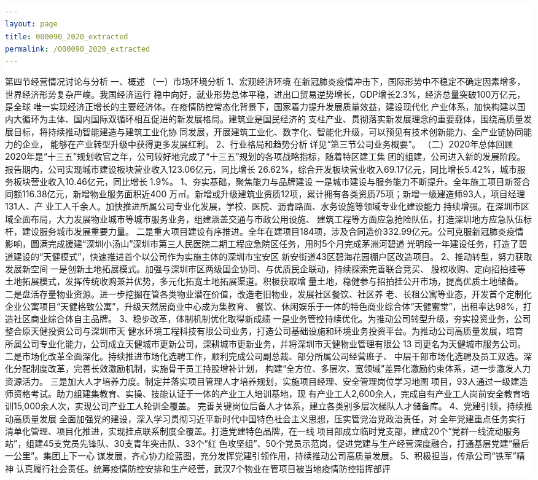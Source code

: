 ```yaml
---
layout: page
title: 000090_2020_extracted
permalink: /000090_2020_extracted
---
```


第四节经营情况讨论与分析
一、概述
（一）市场环境分析
1、宏观经济环境
在新冠肺炎疫情冲击下，国际形势中不稳定不确定因素增多，世界经济形势复杂严峻。我国经济运行
稳中向好，就业形势总体平稳，进出口贸易逆势增长，GDP增长2.3%，经济总量突破100万亿元，是全球
唯一实现经济正增长的主要经济体。在疫情防控常态化背景下，国家着力提升发展质量效益，建设现代化
产业体系，加快构建以国内大循环为主体、国内国际双循环相互促进的新发展格局。建筑业是国民经济的
支柱产业、贯彻落实新发展理念的重要载体，围绕高质量发展目标，将持续推动智能建造与建筑工业化协
同发展，开展建筑工业化、数字化、智能化升级，可以预见有技术创新能力、全产业链协同能力的企业，
能够在产业转型升级中获得更多发展红利。
2、行业格局和趋势分析
详见“第三节公司业务概要”。
（二）2020年总体回顾
2020年是“十三五”规划收官之年，公司较好地完成了“十三五”规划的各项战略指标，随着特区建工集
团的组建，公司进入新的发展阶段。报告期内，公司实现城市建设板块营业收入123.06亿元，同比增长
26.62%，综合开发板块营业收入69.17亿元，同比增长5.42%，城市服务板块营业收入10.46亿元，同比增长
1.9%。
1、夯实基础，聚焦能力与品牌建设
一是城市建设与服务能力不断提升。全年施工项目新签合同额116.38亿元，新增物业服务面积近400
万㎡。新增或升级建筑业资质12项，累计拥有各类资质75项；新增一级建造师93人，项目经理131人、产
业工人千余人。加快推进所属公司专业化发展，学校、医院、沥青路面、水务设施等领域专业化建设能力
持续增强。在深圳市区域全面布局，大力发展物业城市等城市服务业务，组建涵盖交通与市政公用设施、
建筑工程等方面应急抢险队伍，打造深圳地方应急队伍标杆，建设服务城市发展重要力量。
二是重大项目建设有序推进。全年在建项目184项，涉及合同造价332.99亿元。公司克服新冠肺炎疫情
影响，圆满完成援建“深圳小汤山”深圳市第三人民医院二期工程应急院区任务，用时5个月完成茅洲河碧道
光明段一年建设任务，打造了碧道建设的“天健模式”，快速推进首个以公司作为实施主体的深圳市宝安区
新安街道43区碧海花园棚户区改造项目。
2、推动转型，努力获取发展新空间
一是创新土地拓展模式。加强与深圳市区两级国企协同、与优质民企联动，持续探索完善联合竞买、
股权收购、定向招拍挂等土地拓展模式，发挥传统收购兼并优势，多元化拓宽土地拓展渠道。积极获取增
量土地，稳健参与招拍挂公开市场，提高优质土地储备。
二是盘活存量物业资源。进一步挖掘在管各类物业潜在价值，改造老旧物业，发展社区餐饮、社区养
老、长租公寓等业态，开发首个定制化企业公寓项目“天健格致公寓”，升级天然居商业中心成为集教育、
餐饮、休闲娱乐于一体的特色商业综合体“天健蜜堂”，出租率达98%，打造社区商业综合体自主品牌。
3、稳步改革，体制机制优化取得新成绩
一是业务管控持续优化。为推动公司转型升级，夯实投资业务，公司整合原天健投资公司与深圳市天
健水环境工程科技有限公司业务，打造公司基础设施和环境业务投资平台。为推动公司高质量发展，培育
所属公司专业化能力，公司成立天健城市更新公司，深耕城市更新业务，并将深圳市天健物业管理有限公
13
司更名为天健城市服务公司。
二是市场化改革全面深化。持续推进市场化选聘工作，顺利完成公司副总裁、部分所属公司经营班子、
中层干部市场化选聘及员工双选。深化分配制度改革，完善长效激励机制，实施骨干员工持股增补计划，
构建“全方位、多层次、宽领域”差异化激励约束体系，进一步激发人力资源活力。
三是加大人才培养力度。制定并落实项目管理人才培养规划，实施项目经理、安全管理岗位学习地图
项目，93人通过一级建造师资格考试。助力组建集教育、实操、技能认证于一体的产业工人培训基地，现
有产业工人2,600余人，完成自有产业工人岗前安全教育培训15,000余人次，实现公司产业工人轮训全覆盖。
完善关键岗位后备人才体系，建立各类别多层次梯队人才储备库。
4、党建引领，持续推动高质量发展
全面加强党的建设，深入学习贯彻习近平新时代中国特色社会主义思想，压实管党治党政治责任，对
全年党建重点任务实行清单化管理、项目化推进，实现挂点联系制度全覆盖。打造党建特色品牌，在一线
项目部成立临时党支部，建成20个“党群一线流动服务站”，组建45支党员先锋队、30支青年突击队、33个“红
色攻坚组”、50个党员示范岗，促进党建与生产经营深度融合，打通基层党建“最后一公里”。集团上下一心
谋发展，齐心协力绘蓝图，充分发挥党建引领作用，持续推动公司高质量发展。
5、积极担当，传承公司“铁军”精神
认真履行社会责任。统筹疫情防控安排和生产经营，武汉7个物业在管项目被当地疫情防控指挥部评